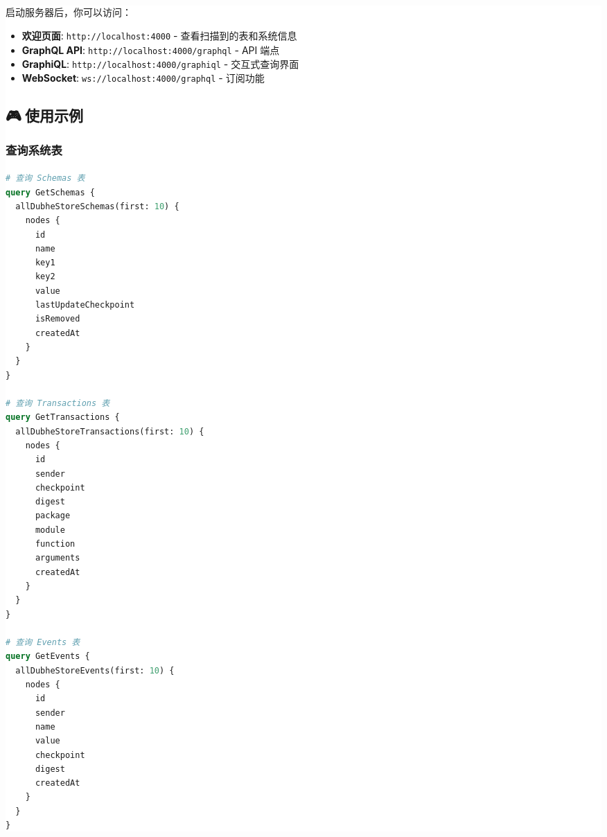 启动服务器后，你可以访问：

- **欢迎页面**: `http://localhost:4000` - 查看扫描到的表和系统信息
- **GraphQL API**: `http://localhost:4000/graphql` - API 端点
- **GraphiQL**: `http://localhost:4000/graphiql` - 交互式查询界面
- **WebSocket**: `ws://localhost:4000/graphql` - 订阅功能

## 🎮 使用示例

### 查询系统表

```graphql
# 查询 Schemas 表
query GetSchemas {
  allDubheStoreSchemas(first: 10) {
    nodes {
      id
      name
      key1
      key2
      value
      lastUpdateCheckpoint
      isRemoved
      createdAt
    }
  }
}

# 查询 Transactions 表
query GetTransactions {
  allDubheStoreTransactions(first: 10) {
    nodes {
      id
      sender
      checkpoint
      digest
      package
      module
      function
      arguments
      createdAt
    }
  }
}

# 查询 Events 表
query GetEvents {
  allDubheStoreEvents(first: 10) {
    nodes {
      id
      sender
      name
      value
      checkpoint
      digest
      createdAt
    }
  }
}
```
